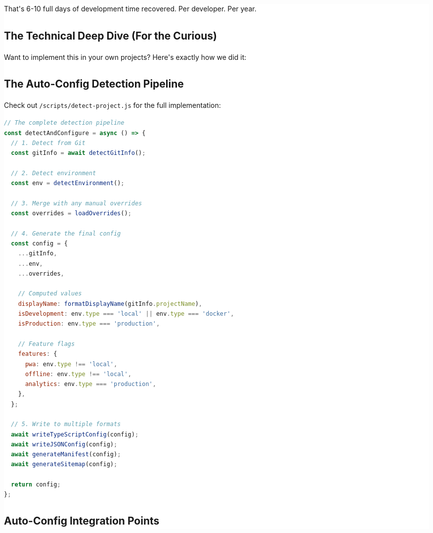 That's 6-10 full days of development time recovered. Per developer. Per year.

## The Technical Deep Dive (For the Curious)

Want to implement this in your own projects? Here's exactly how we did it:

## The Auto-Config Detection Pipeline

Check out `/scripts/detect-project.js` for the full implementation:

```javascript
// The complete detection pipeline
const detectAndConfigure = async () => {
  // 1. Detect from Git
  const gitInfo = await detectGitInfo();

  // 2. Detect environment
  const env = detectEnvironment();

  // 3. Merge with any manual overrides
  const overrides = loadOverrides();

  // 4. Generate the final config
  const config = {
    ...gitInfo,
    ...env,
    ...overrides,

    // Computed values
    displayName: formatDisplayName(gitInfo.projectName),
    isDevelopment: env.type === 'local' || env.type === 'docker',
    isProduction: env.type === 'production',

    // Feature flags
    features: {
      pwa: env.type !== 'local',
      offline: env.type !== 'local',
      analytics: env.type === 'production',
    },
  };

  // 5. Write to multiple formats
  await writeTypeScriptConfig(config);
  await writeJSONConfig(config);
  await generateManifest(config);
  await generateSitemap(config);

  return config;
};
```

## Auto-Config Integration Points
